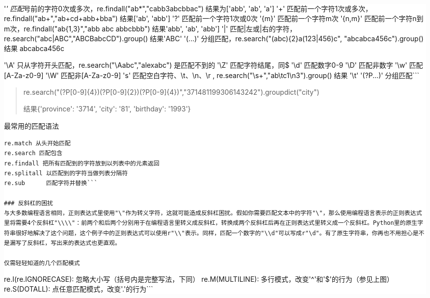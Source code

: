 '*'     匹配*号前的字符0次或多次，re.findall("ab*","cabb3abcbbac")  结果为['abb', 'ab', 'a']
'+'     匹配前一个字符1次或多次，re.findall("ab+","ab+cd+abb+bba") 结果['ab', 'abb']
'?'     匹配前一个字符1次或0次
'{m}'   匹配前一个字符m次
'{n,m}' 匹配前一个字符n到m次，re.findall("ab{1,3}","abb abc abbcbbb") 结果'abb', 'ab', 'abb']
'|'     匹配|左或|右的字符，re.search("abc|ABC","ABCBabcCD").group() 结果'ABC'
'(...)' 分组匹配，re.search("(abc){2}a(123|456)c", "abcabca456c").group() 结果 abcabca456c
 
 
'\A'    只从字符开头匹配，re.search("\Aabc","alexabc") 是匹配不到的
'\Z'    匹配字符结尾，同$
'\d'    匹配数字0-9
'\D'    匹配非数字
'\w'    匹配[A-Za-z0-9]
'\W'    匹配非[A-Za-z0-9]
's'     匹配空白字符、\t、\n、\r , re.search("\s+","ab\tc1\n3").group() 结果 '\t'
'(?P<name>...)' 分组匹配```

> re.search("(?P<province>[0-9]{4})(?P<city>[0-9]{2})(?P<birthday>[0-9]{4})","371481199306143242").groupdict("city") 
> 
> 结果{'province': '3714', 'city': '81', 'birthday': '1993'}

最常用的匹配语法
```
re.match 从头开始匹配
re.search 匹配包含
re.findall 把所有匹配到的字符放到以列表中的元素返回
re.splitall 以匹配到的字符当做列表分隔符
re.sub      匹配字符并替换```

### 反斜杠的困扰
与大多数编程语言相同，正则表达式里使用"\"作为转义字符，这就可能造成反斜杠困扰。假如你需要匹配文本中的字符"\"，那么使用编程语言表示的正则表达式里将需要4个反斜杠"\\\\"：前两个和后两个分别用于在编程语言里转义成反斜杠，转换成两个反斜杠后再在正则表达式里转义成一个反斜杠。Python里的原生字符串很好地解决了这个问题，这个例子中的正则表达式可以使用r"\\"表示。同样，匹配一个数字的"\\d"可以写成r"\d"。有了原生字符串，你再也不用担心是不是漏写了反斜杠，写出来的表达式也更直观。

仅需轻轻知道的几个匹配模式
```
re.I(re.IGNORECASE): 忽略大小写（括号内是完整写法，下同）
re.M(MULTILINE): 多行模式，改变'^'和'$'的行为（参见上图）
re.S(DOTALL): 点任意匹配模式，改变'.'的行为```


<iframe frameborder="no" border="0" marginwidth="0" marginheight="0" width=100% height=86 src="//music.163.com/outchain/player?type=2&id=28190709&auto=1&height=66"></iframe>